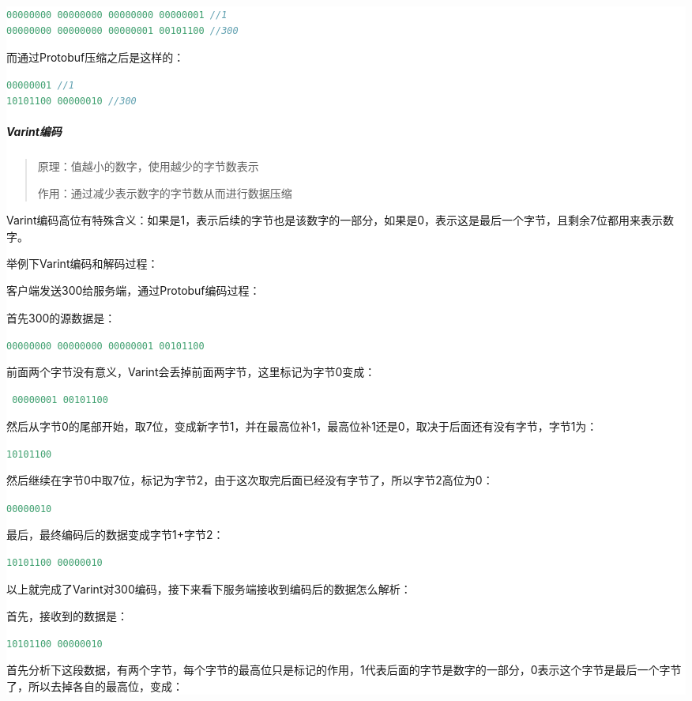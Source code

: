 ```java
00000000 00000000 00000000 00000001 //1
00000000 00000000 00000001 00101100 //300
```

而通过Protobuf压缩之后是这样的：

```java
00000001 //1
10101100 00000010 //300
```

##### Varint编码

> 原理：值越小的数字，使用越少的字节数表示
>
> 作用：通过减少表示数字的字节数从而进行数据压缩

Varint编码高位有特殊含义：如果是1，表示后续的字节也是该数字的一部分，如果是0，表示这是最后一个字节，且剩余7位都用来表示数字。

举例下Varint编码和解码过程：

客户端发送300给服务端，通过Protobuf编码过程：

首先300的源数据是：

```java
00000000 00000000 00000001 00101100
```

前面两个字节没有意义，Varint会丢掉前面两字节，这里标记为字节0变成：

```java
 00000001 00101100
```

然后从字节0的尾部开始，取7位，变成新字节1，并在最高位补1，最高位补1还是0，取决于后面还有没有字节，字节1为：

```java
10101100
```

然后继续在字节0中取7位，标记为字节2，由于这次取完后面已经没有字节了，所以字节2高位为0：

```java
00000010
```

最后，最终编码后的数据变成字节1+字节2：

```java
10101100 00000010
```

以上就完成了Varint对300编码，接下来看下服务端接收到编码后的数据怎么解析：

首先，接收到的数据是：

```java
10101100 00000010
```

首先分析下这段数据，有两个字节，每个字节的最高位只是标记的作用，1代表后面的字节是数字的一部分，0表示这个字节是最后一个字节了，所以去掉各自的最高位，变成：
